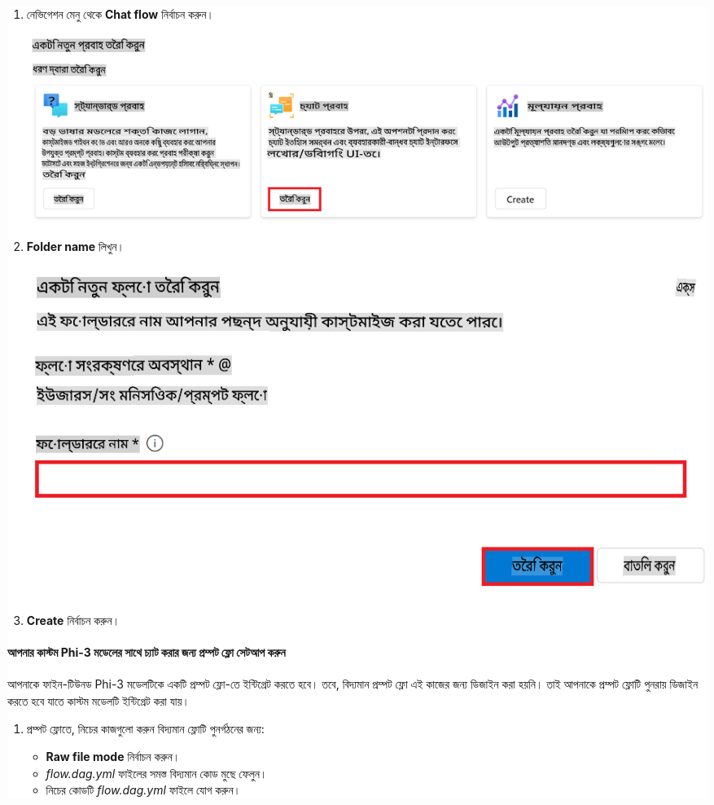 1. নেভিগেশন মেনু থেকে **Chat flow** নির্বাচন করুন।

    ![চ্যাট ফ্লো নির্বাচন করুন।](../../../../../../translated_images/08-13-select-flow-type.f346cc55beed0b2774bd61b2afe86f3640cc772c1715914926333b0e4d6281ee.bn.png)

1. **Folder name** লিখুন।

    ![নাম লিখুন।](../../../../../../translated_images/08-14-enter-name.e2b324f7734290157520834403e041f46c06cbdfa5633f4c91725f7389b41cf7.bn.png)

2. **Create** নির্বাচন করুন।

#### আপনার কাস্টম Phi-3 মডেলের সাথে চ্যাট করার জন্য প্রম্পট ফ্লো সেটআপ করুন

আপনাকে ফাইন-টিউনড Phi-3 মডেলটিকে একটি প্রম্পট ফ্লো-তে ইন্টিগ্রেট করতে হবে। তবে, বিদ্যমান প্রম্পট ফ্লো এই কাজের জন্য ডিজাইন করা হয়নি। তাই আপনাকে প্রম্পট ফ্লোটি পুনরায় ডিজাইন করতে হবে যাতে কাস্টম মডেলটি ইন্টিগ্রেট করা যায়।

1. প্রম্পট ফ্লোতে, নিচের কাজগুলো করুন বিদ্যমান ফ্লোটি পুনর্গঠনের জন্য:

    - **Raw file mode** নির্বাচন করুন।
    - *flow.dag.yml* ফাইলের সমস্ত বিদ্যমান কোড মুছে ফেলুন।
    - নিচের কোডটি *flow.dag.yml* ফাইলে যোগ করুন।
